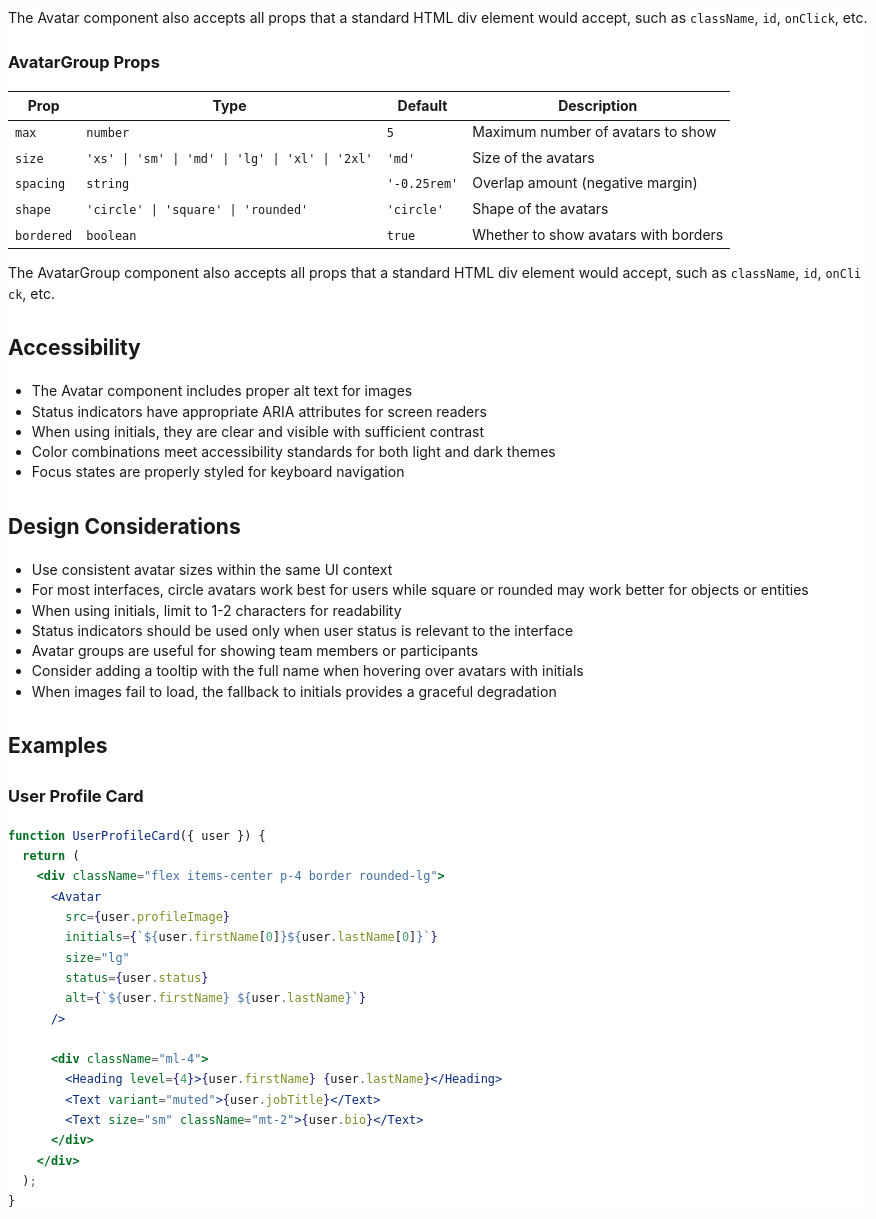 The Avatar component also accepts all props that a standard HTML div element would accept, such as `className`, `id`, `onClick`, etc.

### AvatarGroup Props

| Prop | Type | Default | Description |
|------|------|---------|-------------|
| `max` | `number` | `5` | Maximum number of avatars to show |
| `size` | `'xs' \| 'sm' \| 'md' \| 'lg' \| 'xl' \| '2xl'` | `'md'` | Size of the avatars |
| `spacing` | `string` | `'-0.25rem'` | Overlap amount (negative margin) |
| `shape` | `'circle' \| 'square' \| 'rounded'` | `'circle'` | Shape of the avatars |
| `bordered` | `boolean` | `true` | Whether to show avatars with borders |

The AvatarGroup component also accepts all props that a standard HTML div element would accept, such as `className`, `id`, `onClick`, etc.

## Accessibility

- The Avatar component includes proper alt text for images
- Status indicators have appropriate ARIA attributes for screen readers
- When using initials, they are clear and visible with sufficient contrast
- Color combinations meet accessibility standards for both light and dark themes
- Focus states are properly styled for keyboard navigation

## Design Considerations

- Use consistent avatar sizes within the same UI context
- For most interfaces, circle avatars work best for users while square or rounded may work better for objects or entities
- When using initials, limit to 1-2 characters for readability
- Status indicators should be used only when user status is relevant to the interface
- Avatar groups are useful for showing team members or participants
- Consider adding a tooltip with the full name when hovering over avatars with initials
- When images fail to load, the fallback to initials provides a graceful degradation

## Examples

### User Profile Card

```jsx
function UserProfileCard({ user }) {
  return (
    <div className="flex items-center p-4 border rounded-lg">
      <Avatar
        src={user.profileImage}
        initials={`${user.firstName[0]}${user.lastName[0]}`}
        size="lg"
        status={user.status}
        alt={`${user.firstName} ${user.lastName}`}
      />
      
      <div className="ml-4">
        <Heading level={4}>{user.firstName} {user.lastName}</Heading>
        <Text variant="muted">{user.jobTitle}</Text>
        <Text size="sm" className="mt-2">{user.bio}</Text>
      </div>
    </div>
  );
}
```
